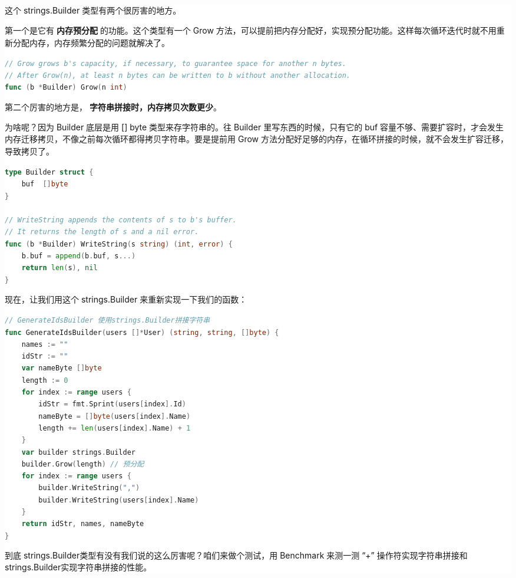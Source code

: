 这个 strings.Builder 类型有两个很厉害的地方。

第一个是它有 **内存预分配** 的功能。这个类型有一个 Grow 方法，可以提前把内存分配好，实现预分配功能。这样每次循环迭代时就不用重新分配内存，内存频繁分配的问题就解决了。

```go
// Grow grows b's capacity, if necessary, to guarantee space for another n bytes.
// After Grow(n), at least n bytes can be written to b without another allocation.
func (b *Builder) Grow(n int)

```

第二个厉害的地方是， **字符串拼接时，内存拷贝次数更少**。

为啥呢？因为 Builder 底层是用 \[\] byte 类型来存字符串的。往 Builder 里写东西的时候，只有它的 buf 容量不够、需要扩容时，才会发生内存迁移拷贝，不像之前每次循环都得拷贝字符串。要是提前用 Grow 方法分配好足够的内存，在循环拼接的时候，就不会发生扩容迁移，导致拷贝了。

```go
type Builder struct {
    buf  []byte
}

// WriteString appends the contents of s to b's buffer.
// It returns the length of s and a nil error.
func (b *Builder) WriteString(s string) (int, error) {
    b.buf = append(b.buf, s...)
    return len(s), nil
}

```

现在，让我们用这个 strings.Builder 来重新实现一下我们的函数：

```go
// GenerateIdsBuilder 使用strings.Builder拼接字符串
func GenerateIdsBuilder(users []*User) (string, string, []byte) {
    names := ""
    idStr := ""
    var nameByte []byte
    length := 0
    for index := range users {
        idStr = fmt.Sprint(users[index].Id)
        nameByte = []byte(users[index].Name)
        length += len(users[index].Name) + 1
    }
    var builder strings.Builder
    builder.Grow(length) // 预分配
    for index := range users {
        builder.WriteString(",")
        builder.WriteString(users[index].Name)
    }
    return idStr, names, nameByte
}

```

到底 strings.Builder类型有没有我们说的这么厉害呢？咱们来做个测试，用 Benchmark 来测一测 “+” 操作符实现字符串拼接和strings.Builder实现字符串拼接的性能。
